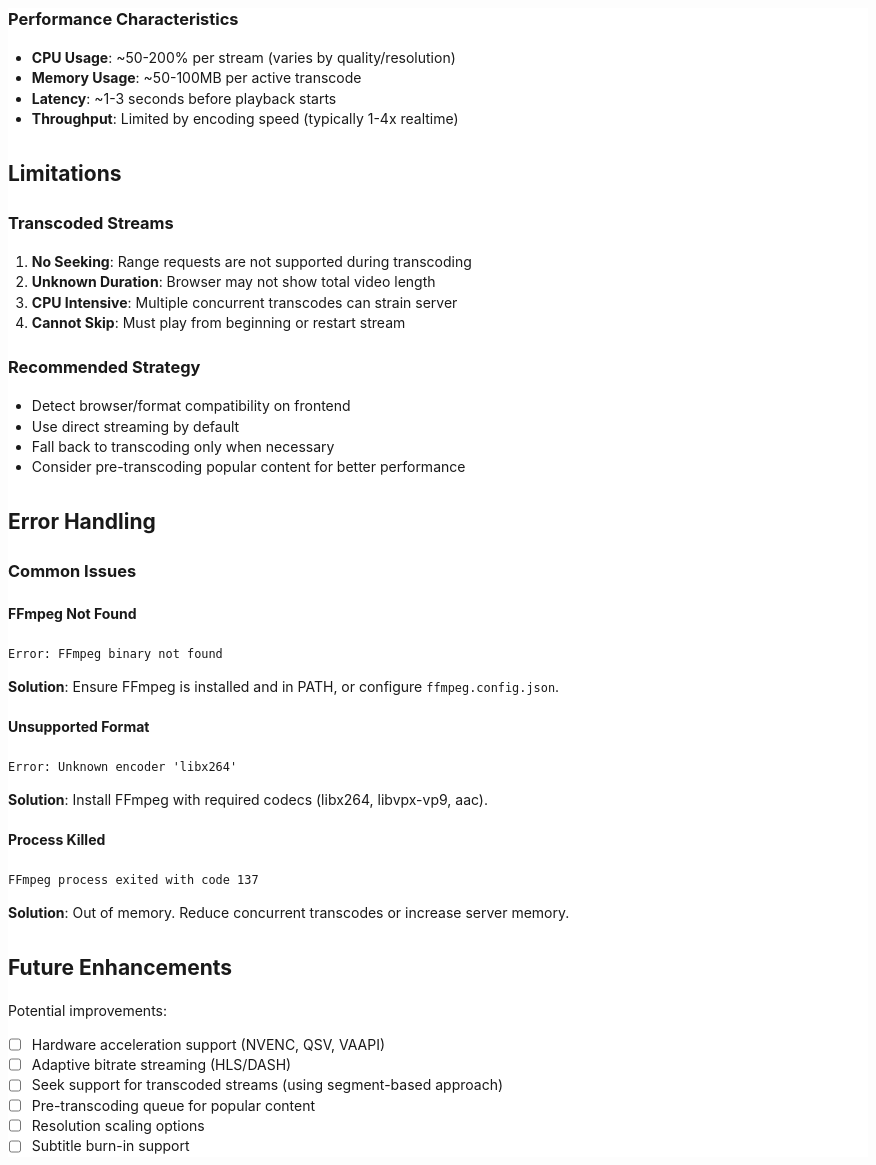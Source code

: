 ### Performance Characteristics
- **CPU Usage**: ~50-200% per stream (varies by quality/resolution)
- **Memory Usage**: ~50-100MB per active transcode
- **Latency**: ~1-3 seconds before playback starts
- **Throughput**: Limited by encoding speed (typically 1-4x realtime)

## Limitations

### Transcoded Streams
1. **No Seeking**: Range requests are not supported during transcoding
2. **Unknown Duration**: Browser may not show total video length
3. **CPU Intensive**: Multiple concurrent transcodes can strain server
4. **Cannot Skip**: Must play from beginning or restart stream

### Recommended Strategy
- Detect browser/format compatibility on frontend
- Use direct streaming by default
- Fall back to transcoding only when necessary
- Consider pre-transcoding popular content for better performance

## Error Handling

### Common Issues

#### FFmpeg Not Found
```
Error: FFmpeg binary not found
```
**Solution**: Ensure FFmpeg is installed and in PATH, or configure `ffmpeg.config.json`.

#### Unsupported Format
```
Error: Unknown encoder 'libx264'
```
**Solution**: Install FFmpeg with required codecs (libx264, libvpx-vp9, aac).

#### Process Killed
```
FFmpeg process exited with code 137
```
**Solution**: Out of memory. Reduce concurrent transcodes or increase server memory.

## Future Enhancements

Potential improvements:
- [ ] Hardware acceleration support (NVENC, QSV, VAAPI)
- [ ] Adaptive bitrate streaming (HLS/DASH)
- [ ] Seek support for transcoded streams (using segment-based approach)
- [ ] Pre-transcoding queue for popular content
- [ ] Resolution scaling options
- [ ] Subtitle burn-in support

